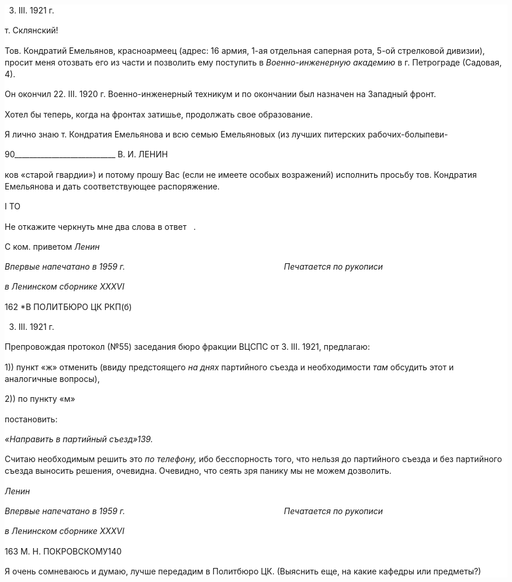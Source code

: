 3. III. 1921 г.

т. Склянский!

Тов. Кондратий Емельянов, красноармеец (адрес: 16 армия, 1-ая отдельная саперная рота, 5-ой стрелковой дивизии), просит меня отозвать его из части и позволить ему по­ступить в _Военно-инженерную академию_ в г. Петрограде (Садовая, 4).

Он окончил 22. III. 1920 г. Военно-инженерный техникум и по окончании был на­значен на Западный фронт.

Хотел бы теперь, когда на фронтах затишье, продолжать свое образование.

Я лично знаю т. Кондратия Емельянова и всю семью Емельяновых (из лучших пи­терских рабочих-болыпеви-

  

90___________________________ В. И. ЛЕНИН

ков «старой гвардии») и потому прошу Вас (если не имеете особых возражений) испол­нить просьбу тов. Кондратия Емельянова и дать соответствующее распоряжение.

I ТО

Не откажите черкнуть мне два слова в ответ   .

С ком. приветом _Ленин_

_Впервые напечатано в 1959 г.                                                                     Печатается по рукописи_

_в Ленинском сборнике_ _XXXVI_

162 *В ПОЛИТБЮРО ЦК РКП(б)

3. III. 1921 г.

Препровождая протокол (№55) заседания бюро фракции ВЦСПС от 3. III. 1921, предлагаю:

1)) пункт «ж» отменить (ввиду предстоящего _на днях_ партийного съезда и необ­ходимости _там_ обсудить этот и аналогичные вопросы),

2)) по пункту «м»

постановить:

_«Направить в партийный съезд»139._

Считаю необходимым решить это _по телефону,_ ибо бесспорность того, что нель­зя до партийного съезда и без партийного съезда выносить решения, очевидна. Очевид­но, что сеять зря панику мы не можем дозволить.

_Ленин_

_Впервые напечатано в 1959 г.                                                                     Печатается по рукописи_

_в Ленинском сборнике_ _XXXVI_

163 М. Н. ПОКРОВСКОМУ140

Я очень сомневаюсь и думаю, лучше передадим в Политбюро ЦК. (Выяснить еще, на какие кафедры или предметы?)
